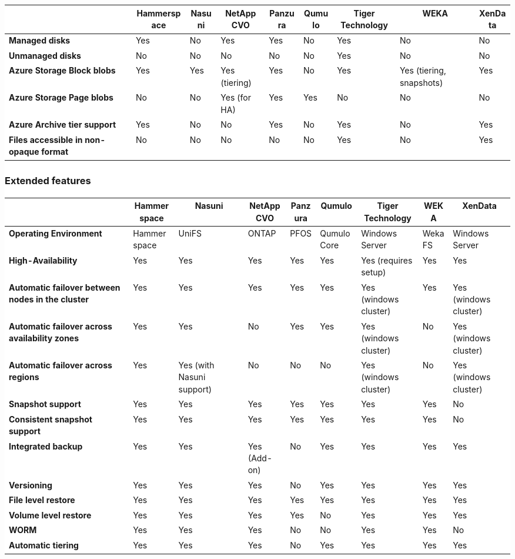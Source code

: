 |                                                     | Hammerspace | Nasuni               | NetApp CVO                     | Panzura                   | Qumulo                | Tiger Technology      | WEKA                     | XenData               |
|-----------------------------------------------------| ----------- |----------------------|--------------------------------|---------------------------|-----------------------|-----------------------|--------------------------|-----------------------|
| **Managed disks**                                   | Yes         | No                   | Yes                            | Yes                       | No                    | Yes                   | No                       | No                    |
| **Unmanaged disks**                                 | No          | No                   | No                             | No                        | No                    | Yes                   | No                       | No                    |
| **Azure Storage Block blobs**                       | Yes         | Yes                  | Yes (tiering)                  | Yes                       | No                    | Yes                   | Yes (tiering, snapshots) | Yes                   |
| **Azure Storage Page blobs**                        | No          | No                   | Yes (for HA)                   | Yes                       | Yes                   | No                    | No                       | No                    |
| **Azure Archive tier support**                      | Yes         | No                   | No                             | Yes                       | No                    | Yes                   | No                       | Yes                   |
| **Files accessible in non-opaque format**           | No          | No                   | No                             | No                        | No                    | Yes                   | No                       | Yes                   |

### Extended features

|                                                     | Hammerspace | Nasuni               | NetApp CVO                     | Panzura                   | Qumulo                | Tiger Technology      | WEKA                  | XenData               |
|-----------------------------------------------------| ----------- |----------------------|--------------------------------|---------------------------|-----------------------|-----------------------|-----------------------|-----------------------|
| **Operating Environment**                           | Hammerspace | UniFS                | ONTAP                          | PFOS                      | Qumulo Core           | Windows Server        | WekaFS                | Windows Server        |
| **High-Availability**                               | Yes         | Yes                  | Yes                            | Yes                       | Yes                   | Yes (requires setup)  | Yes                   | Yes                   |
| **Automatic failover between nodes in the cluster** | Yes         | Yes                  | Yes                            | Yes                       | Yes                   | Yes (windows cluster) | Yes                   | Yes (windows cluster) |
| **Automatic failover across availability zones**    | Yes         | Yes                  | No                             | Yes                       | Yes                   | Yes (windows cluster) | No                    | Yes (windows cluster) |
| **Automatic failover across regions**               | Yes         | Yes (with Nasuni support)| No                         | No                        | No                    | Yes (windows cluster) | No                    | Yes (windows cluster) |
| **Snapshot support**                                | Yes         | Yes                  | Yes                            | Yes                       | Yes                   | Yes                   | Yes                   | No                    |
| **Consistent snapshot support**                     | Yes         | Yes                  | Yes                            | Yes                       | Yes                   | Yes                   | Yes                   | No                    |
| **Integrated backup**                               | Yes         | Yes                  | Yes (Add-on)                   | No                        | Yes                   | Yes                   | Yes                   | Yes                   |
| **Versioning**                                      | Yes         | Yes                  | Yes                            | No                        | Yes                   | Yes                   | Yes                   | Yes                   |
| **File level restore**                              | Yes         | Yes                  | Yes                            | Yes                       | Yes                   | Yes                   | Yes                   | Yes                   |
| **Volume level restore**                            | Yes         | Yes                  | Yes                            | Yes                       | No                    | Yes                   | Yes                   | Yes                   |
| **WORM**                                            | Yes         | Yes                  | Yes                            | No                        | No                    | Yes                   | Yes                   | No                    |
| **Automatic tiering**                               | Yes         | Yes                  | Yes                            | No                        | Yes                   | Yes                   | Yes                   | Yes                   |